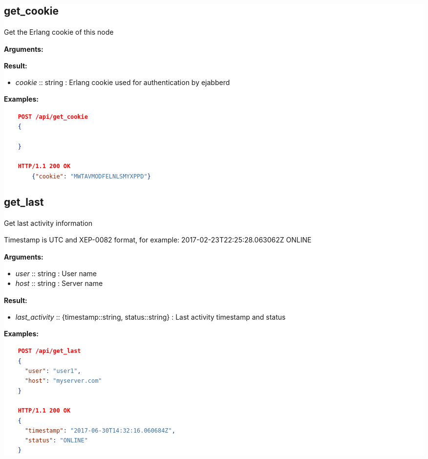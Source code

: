 


## get_cookie


Get the Erlang cookie of this node

__Arguments:__


__Result:__

- *cookie* :: string : Erlang cookie used for authentication by ejabberd

__Examples:__


~~~ json
    POST /api/get_cookie
    {
      
    }
    
    HTTP/1.1 200 OK
        {"cookie": "MWTAVMODFELNLSMYXPPD"}
~~~




## get_last


Get last activity information


Timestamp is UTC and XEP-0082 format, for example: 2017-02-23T22:25:28.063062Z     ONLINE

__Arguments:__

- *user* :: string : User name
- *host* :: string : Server name

__Result:__

- *last_activity* :: {timestamp::string, status::string} : Last activity timestamp and status

__Examples:__


~~~ json
    POST /api/get_last
    {
      "user": "user1",
      "host": "myserver.com"
    }
    
    HTTP/1.1 200 OK
    {
      "timestamp": "2017-06-30T14:32:16.060684Z",
      "status": "ONLINE"
    }
~~~
